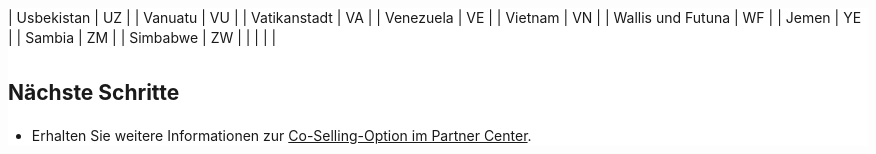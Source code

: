 | Usbekistan                          | UZ        |
| Vanuatu                             | VU        |
| Vatikanstadt                        | VA        |
| Venezuela                           | VE        |
| Vietnam                             | VN        |
| Wallis und Futuna                   | WF        |
| Jemen                               | YE        |
| Sambia                              | ZM        |
| Simbabwe                            | ZW        |
|   |   |   |

## <a name="next-steps"></a>Nächste Schritte

- Erhalten Sie weitere Informationen zur [Co-Selling-Option im Partner Center](./commercial-marketplace-co-sell.md).
